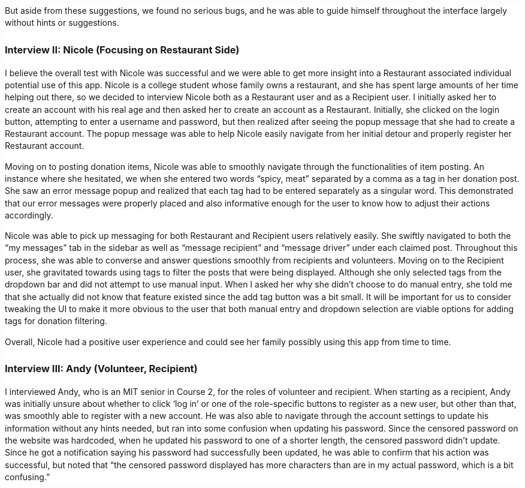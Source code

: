 
But aside from these suggestions, we found no serious bugs, and he was able to guide himself throughout the interface largely without hints or suggestions.


### Interview II: Nicole (Focusing on Restaurant Side)


I believe the overall test with Nicole was successful and we were able to get more insight into a Restaurant associated individual potential use of this app. Nicole is a college student whose family owns a restaurant, and she has spent large amounts of her time helping out there, so we decided to interview Nicole both as a Restaurant user and as a Recipient user. I initially asked her to create an account with his real age and then asked her to create an account as a Restaurant. Initially, she clicked on the login button, attempting to enter a username and password, but then realized after seeing the popup message that she had to create a Restaurant account. The popup message was able to help Nicole easily navigate from her initial detour and properly register her Restaurant account.


Moving on to posting donation items, Nicole was able to smoothly navigate through the functionalities of item posting. An instance where she hesitated, we when she entered two words “spicy, meat” separated by a comma as a tag in her donation post. She saw an error message popup and realized that each tag had to be entered separately as a singular word. This demonstrated that our error messages were properly placed and also informative enough for the user to know how to adjust their actions accordingly.


Nicole was able to pick up messaging for both Restaurant and Recipient users relatively easily. She swiftly navigated to both the “my messages” tab in the sidebar as well as “message recipient” and “message driver” under each claimed post. Throughout this process, she was able to converse and answer questions smoothly from recipients and volunteers.
Moving on to the Recipient user, she gravitated towards using tags to filter the posts that were being displayed. Although she only selected tags from the dropdown bar and did not attempt to use manual input. When I asked her why she didn’t choose to do manual entry, she told me that she actually did not know that feature existed since the add tag button was a bit small. It will be important for us to consider tweaking the UI to make it more obvious to the user that both manual entry and dropdown selection are viable options for adding tags for donation filtering.


Overall, Nicole had a positive user experience and could see her family possibly using this app from time to time.




### Interview III: Andy (Volunteer, Recipient)


I interviewed Andy, who is an MIT senior in Course 2, for the roles of volunteer and recipient. When starting as a recipient, Andy was initially unsure about whether to click ‘log in’ or one of the role-specific buttons to register as a new user, but other than that, was smoothly able to register with a new account. He was also able to navigate through the account settings to update his information without any hints needed, but ran into some confusion when updating his password. Since the censored password on the website was hardcoded, when he updated his password to one of a shorter length, the censored password didn’t update. Since he got a notification saying his password had successfully been updated, he was able to confirm that his action was successful, but noted that “the censored password displayed has more characters than are in my actual password, which is a bit confusing.”


